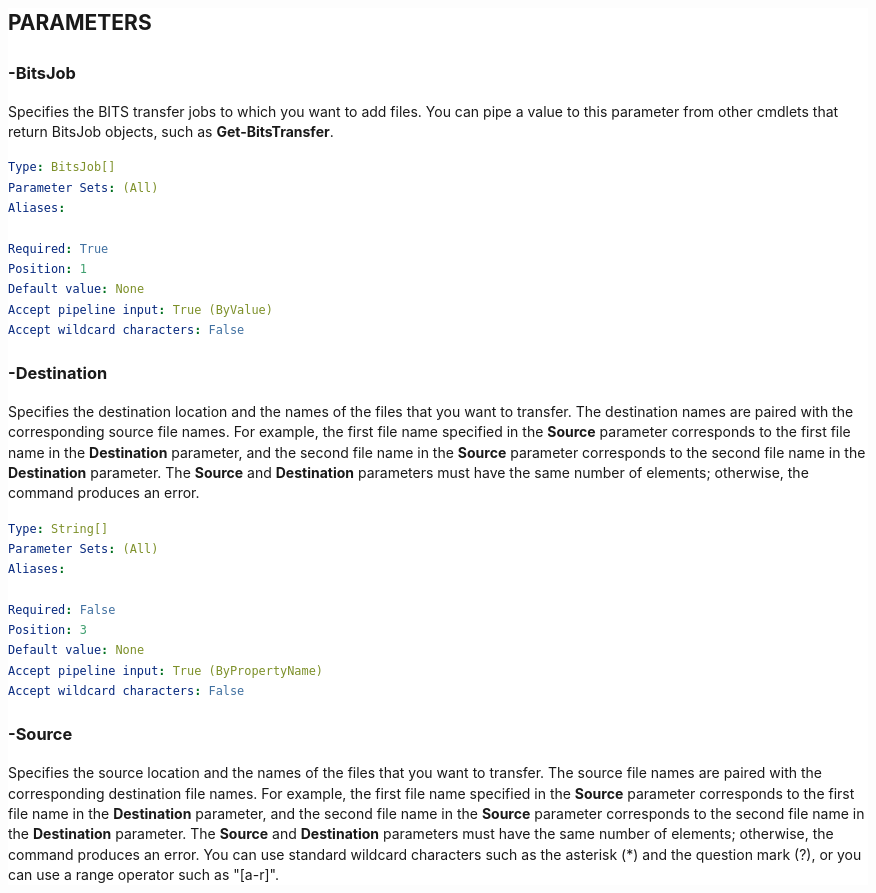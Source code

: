 ## PARAMETERS

### -BitsJob
Specifies the BITS transfer jobs to which you want to add files.
You can pipe a value to this parameter from other cmdlets that return BitsJob objects, such as **Get-BitsTransfer**.

```yaml
Type: BitsJob[]
Parameter Sets: (All)
Aliases: 

Required: True
Position: 1
Default value: None
Accept pipeline input: True (ByValue)
Accept wildcard characters: False
```

### -Destination
Specifies the destination location and the names of the files that you want to transfer.
The destination names are paired with the corresponding source file names.
For example, the first file name specified in the **Source** parameter corresponds to the first file name in the **Destination** parameter, and the second file name in the **Source** parameter corresponds to the second file name in the **Destination** parameter.
The **Source** and **Destination** parameters must have the same number of elements; otherwise, the command produces an error.

```yaml
Type: String[]
Parameter Sets: (All)
Aliases: 

Required: False
Position: 3
Default value: None
Accept pipeline input: True (ByPropertyName)
Accept wildcard characters: False
```

### -Source
Specifies the source location and the names of the files that you want to transfer.
The source file names are paired with the corresponding destination file names.
For example, the first file name specified in the **Source** parameter corresponds to the first file name in the **Destination** parameter, and the second file name in the **Source** parameter corresponds to the second file name in the **Destination** parameter.
The **Source** and **Destination** parameters must have the same number of elements; otherwise, the command produces an error.
You can use standard wildcard characters such as the asterisk (*) and the question mark (?), or you can use a range operator such as "\[a-r\]".
